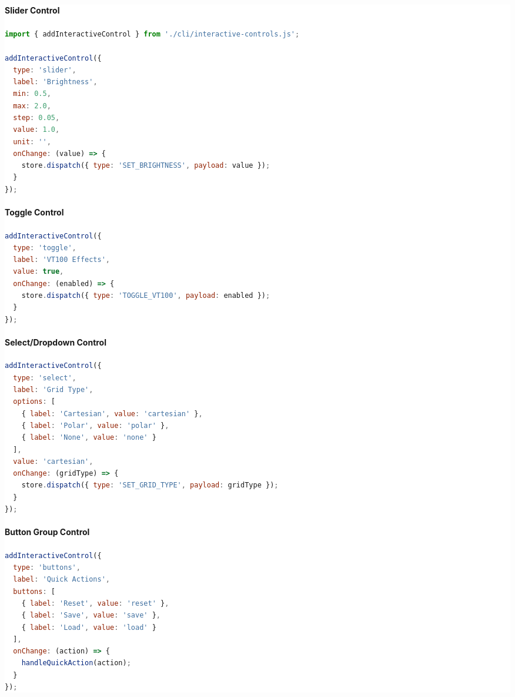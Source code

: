 #### Slider Control

```javascript
import { addInteractiveControl } from './cli/interactive-controls.js';

addInteractiveControl({
  type: 'slider',
  label: 'Brightness',
  min: 0.5,
  max: 2.0,
  step: 0.05,
  value: 1.0,
  unit: '',
  onChange: (value) => {
    store.dispatch({ type: 'SET_BRIGHTNESS', payload: value });
  }
});
```

#### Toggle Control

```javascript
addInteractiveControl({
  type: 'toggle',
  label: 'VT100 Effects',
  value: true,
  onChange: (enabled) => {
    store.dispatch({ type: 'TOGGLE_VT100', payload: enabled });
  }
});
```

#### Select/Dropdown Control

```javascript
addInteractiveControl({
  type: 'select',
  label: 'Grid Type',
  options: [
    { label: 'Cartesian', value: 'cartesian' },
    { label: 'Polar', value: 'polar' },
    { label: 'None', value: 'none' }
  ],
  value: 'cartesian',
  onChange: (gridType) => {
    store.dispatch({ type: 'SET_GRID_TYPE', payload: gridType });
  }
});
```

#### Button Group Control

```javascript
addInteractiveControl({
  type: 'buttons',
  label: 'Quick Actions',
  buttons: [
    { label: 'Reset', value: 'reset' },
    { label: 'Save', value: 'save' },
    { label: 'Load', value: 'load' }
  ],
  onChange: (action) => {
    handleQuickAction(action);
  }
});
```
